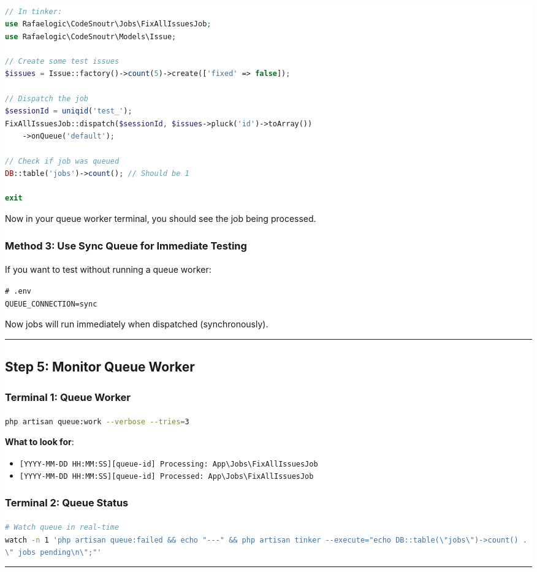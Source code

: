 ```php
// In tinker:
use Rafaelogic\CodeSnoutr\Jobs\FixAllIssuesJob;
use Rafaelogic\CodeSnoutr\Models\Issue;

// Create some test issues
$issues = Issue::factory()->count(5)->create(['fixed' => false]);

// Dispatch the job
$sessionId = uniqid('test_');
FixAllIssuesJob::dispatch($sessionId, $issues->pluck('id')->toArray())
    ->onQueue('default');

// Check if job was queued
DB::table('jobs')->count(); // Should be 1

exit
```

Now in your queue worker terminal, you should see the job being processed.

### Method 3: Use Sync Queue for Immediate Testing

If you want to test without running a queue worker:

```env
# .env
QUEUE_CONNECTION=sync
```

Now jobs will run immediately when dispatched (synchronously).

---

## Step 5: Monitor Queue Worker

### Terminal 1: Queue Worker
```bash
php artisan queue:work --verbose --tries=3
```

**What to look for**:
- `[YYYY-MM-DD HH:MM:SS][queue-id] Processing: App\Jobs\FixAllIssuesJob`
- `[YYYY-MM-DD HH:MM:SS][queue-id] Processed: App\Jobs\FixAllIssuesJob`

### Terminal 2: Queue Status
```bash
# Watch queue in real-time
watch -n 1 'php artisan queue:failed && echo "---" && php artisan tinker --execute="echo DB::table(\"jobs\")->count() . \" jobs pending\n\";"'
```

---
